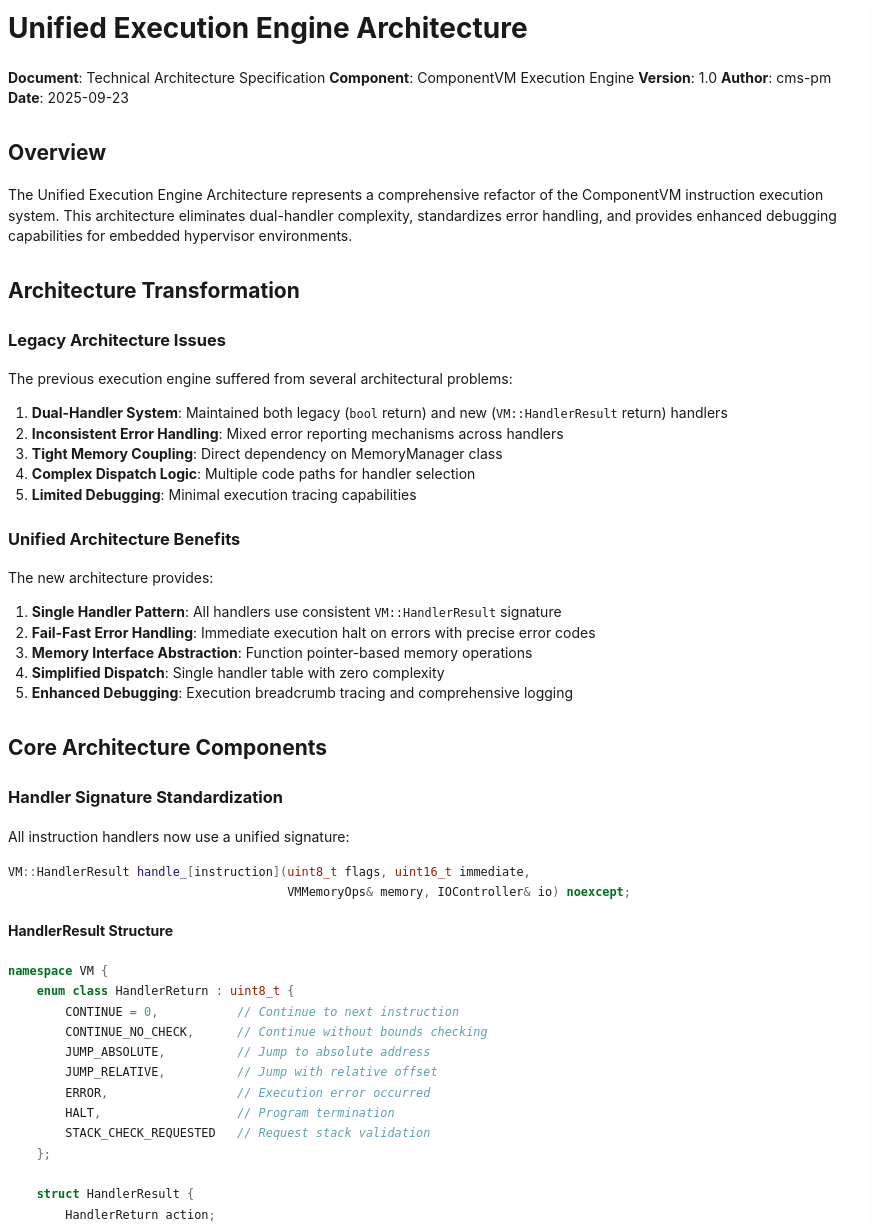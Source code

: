 # Unified Execution Engine Architecture

**Document**: Technical Architecture Specification
**Component**: ComponentVM Execution Engine
**Version**: 1.0
**Author**: cms-pm
**Date**: 2025-09-23

## Overview

The Unified Execution Engine Architecture represents a comprehensive refactor of the ComponentVM instruction execution system. This architecture eliminates dual-handler complexity, standardizes error handling, and provides enhanced debugging capabilities for embedded hypervisor environments.

## Architecture Transformation

### Legacy Architecture Issues

The previous execution engine suffered from several architectural problems:

1. **Dual-Handler System**: Maintained both legacy (`bool` return) and new (`VM::HandlerResult` return) handlers
2. **Inconsistent Error Handling**: Mixed error reporting mechanisms across handlers
3. **Tight Memory Coupling**: Direct dependency on MemoryManager class
4. **Complex Dispatch Logic**: Multiple code paths for handler selection
5. **Limited Debugging**: Minimal execution tracing capabilities

### Unified Architecture Benefits

The new architecture provides:

1. **Single Handler Pattern**: All handlers use consistent `VM::HandlerResult` signature
2. **Fail-Fast Error Handling**: Immediate execution halt on errors with precise error codes
3. **Memory Interface Abstraction**: Function pointer-based memory operations
4. **Simplified Dispatch**: Single handler table with zero complexity
5. **Enhanced Debugging**: Execution breadcrumb tracing and comprehensive logging

## Core Architecture Components

### Handler Signature Standardization

All instruction handlers now use a unified signature:

```cpp
VM::HandlerResult handle_[instruction](uint8_t flags, uint16_t immediate,
                                       VMMemoryOps& memory, IOController& io) noexcept;
```

#### HandlerResult Structure
```cpp
namespace VM {
    enum class HandlerReturn : uint8_t {
        CONTINUE = 0,           // Continue to next instruction
        CONTINUE_NO_CHECK,      // Continue without bounds checking
        JUMP_ABSOLUTE,          // Jump to absolute address
        JUMP_RELATIVE,          // Jump with relative offset
        ERROR,                  // Execution error occurred
        HALT,                   // Program termination
        STACK_CHECK_REQUESTED   // Request stack validation
    };

    struct HandlerResult {
        HandlerReturn action;
```